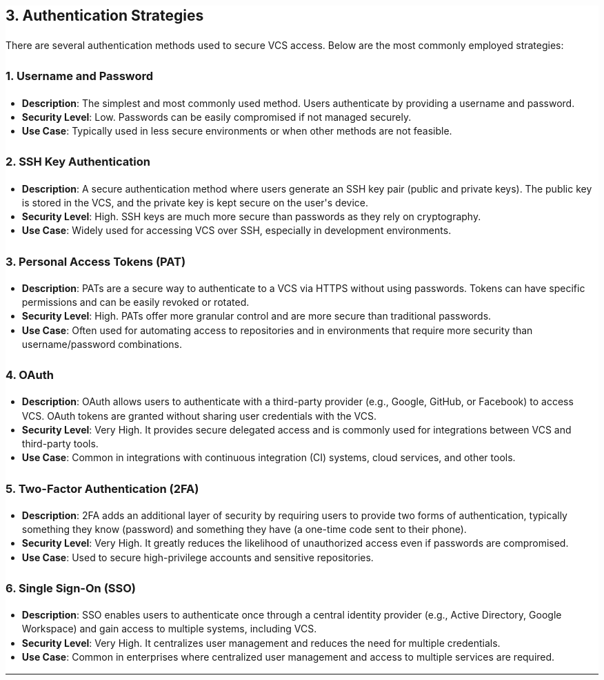 
## 3. Authentication Strategies

There are several authentication methods used to secure VCS access. Below are the most commonly employed strategies:

### 1. Username and Password
- **Description**: The simplest and most commonly used method. Users authenticate by providing a username and password.
- **Security Level**: Low. Passwords can be easily compromised if not managed securely.
- **Use Case**: Typically used in less secure environments or when other methods are not feasible.

### 2. SSH Key Authentication
- **Description**: A secure authentication method where users generate an SSH key pair (public and private keys). The public key is stored in the VCS, and the private key is kept secure on the user's device.
- **Security Level**: High. SSH keys are much more secure than passwords as they rely on cryptography.
- **Use Case**: Widely used for accessing VCS over SSH, especially in development environments.

### 3. Personal Access Tokens (PAT)
- **Description**: PATs are a secure way to authenticate to a VCS via HTTPS without using passwords. Tokens can have specific permissions and can be easily revoked or rotated.
- **Security Level**: High. PATs offer more granular control and are more secure than traditional passwords.
- **Use Case**: Often used for automating access to repositories and in environments that require more security than username/password combinations.

### 4. OAuth
- **Description**: OAuth allows users to authenticate with a third-party provider (e.g., Google, GitHub, or Facebook) to access VCS. OAuth tokens are granted without sharing user credentials with the VCS.
- **Security Level**: Very High. It provides secure delegated access and is commonly used for integrations between VCS and third-party tools.
- **Use Case**: Common in integrations with continuous integration (CI) systems, cloud services, and other tools.

### 5. Two-Factor Authentication (2FA)
- **Description**: 2FA adds an additional layer of security by requiring users to provide two forms of authentication, typically something they know (password) and something they have (a one-time code sent to their phone).
- **Security Level**: Very High. It greatly reduces the likelihood of unauthorized access even if passwords are compromised.
- **Use Case**: Used to secure high-privilege accounts and sensitive repositories.

### 6. Single Sign-On (SSO)
- **Description**: SSO enables users to authenticate once through a central identity provider (e.g., Active Directory, Google Workspace) and gain access to multiple systems, including VCS.
- **Security Level**: Very High. It centralizes user management and reduces the need for multiple credentials.
- **Use Case**: Common in enterprises where centralized user management and access to multiple services are required.

---